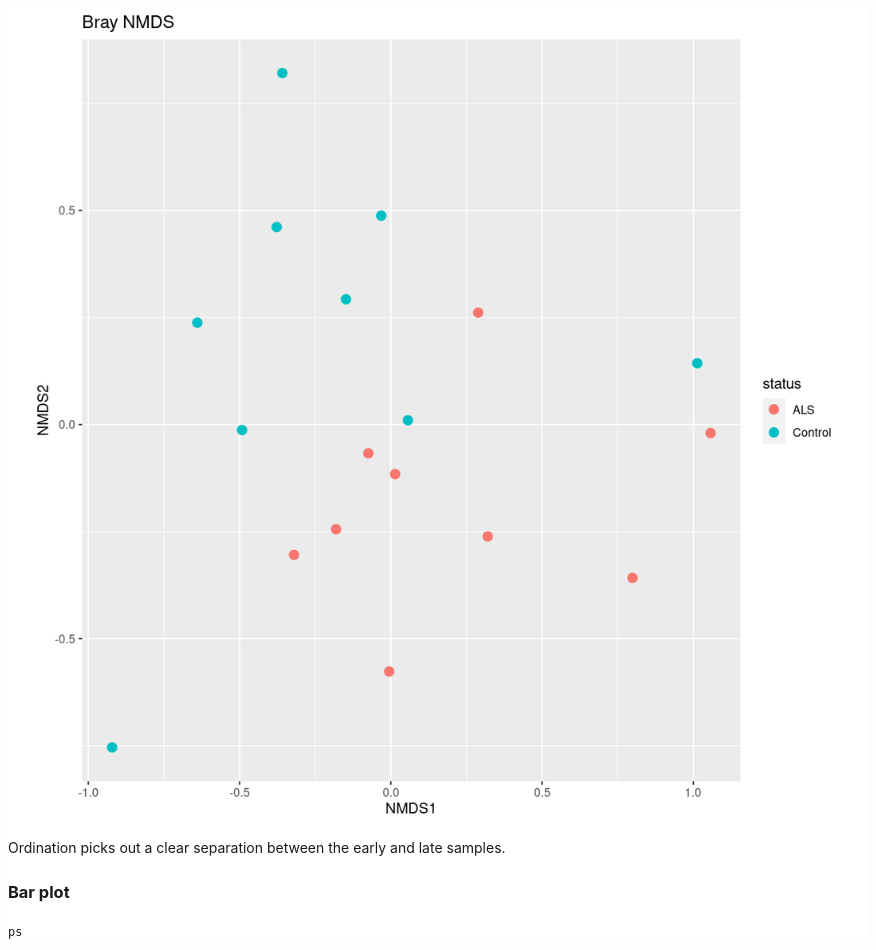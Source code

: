 <img src="../fig/rmd-09-unnamed-chunk-35-1.png" width="816" style="display: block; margin: auto;" />

Ordination picks out a clear separation between the early and late
samples.

### Bar plot

    ps
